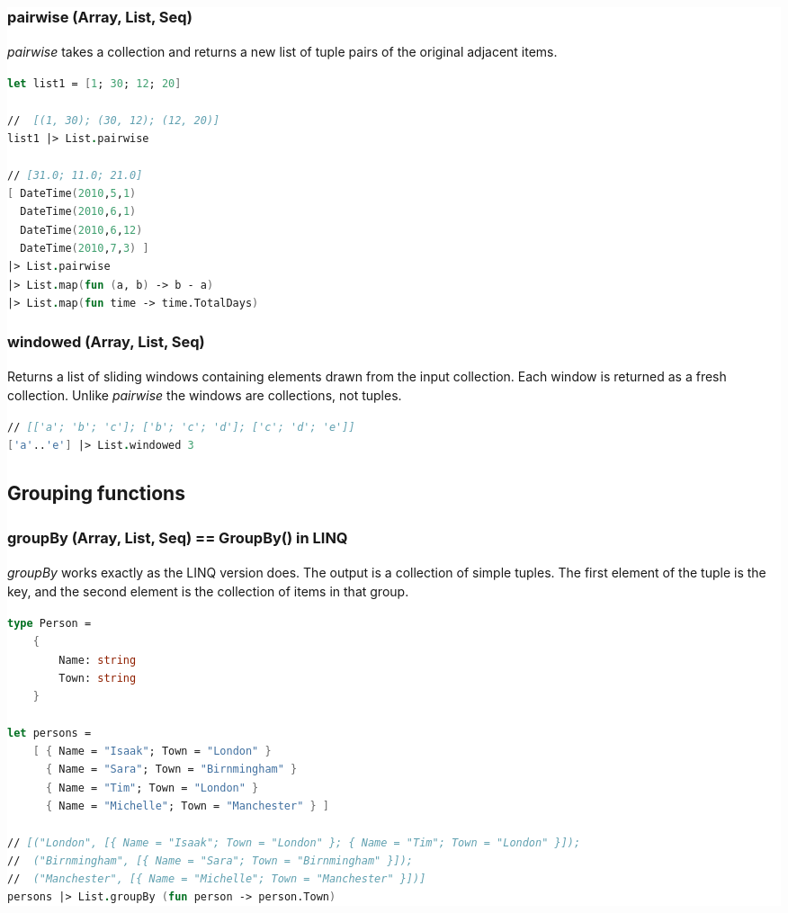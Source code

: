 ### pairwise (Array, List, Seq)

*pairwise* takes a collection and returns a new list of tuple pairs of
the original adjacent items.

```fsharp
let list1 = [1; 30; 12; 20]

//  [(1, 30); (30, 12); (12, 20)]
list1 |> List.pairwise

// [31.0; 11.0; 21.0]
[ DateTime(2010,5,1)
  DateTime(2010,6,1)
  DateTime(2010,6,12)
  DateTime(2010,7,3) ]
|> List.pairwise
|> List.map(fun (a, b) -> b - a)
|> List.map(fun time -> time.TotalDays)
```

### windowed (Array, List, Seq)

Returns a list of sliding windows containing elements drawn from the input
collection. Each window is returned as a fresh collection. Unlike *pairwise* 
the windows are collections, not tuples.

```fsharp
// [['a'; 'b'; 'c']; ['b'; 'c'; 'd']; ['c'; 'd'; 'e']]
['a'..'e'] |> List.windowed 3
```

<a name="GroupingFunctions"></a>Grouping functions
-------------------

### groupBy (Array, List, Seq) == GroupBy() in LINQ

*groupBy* works exactly as the LINQ version does. The output is a collection of simple tuples.
The first element of the tuple is the key, and the second element is the collection of items
in that group.

```fsharp
type Person =
    {
        Name: string
        Town: string
    }

let persons =
    [ { Name = "Isaak"; Town = "London" }
      { Name = "Sara"; Town = "Birnmingham" }
      { Name = "Tim"; Town = "London" }
      { Name = "Michelle"; Town = "Manchester" } ]

// [("London", [{ Name = "Isaak"; Town = "London" }; { Name = "Tim"; Town = "London" }]);
//  ("Birnmingham", [{ Name = "Sara"; Town = "Birnmingham" }]);
//  ("Manchester", [{ Name = "Michelle"; Town = "Manchester" }])]
persons |> List.groupBy (fun person -> person.Town)
```

